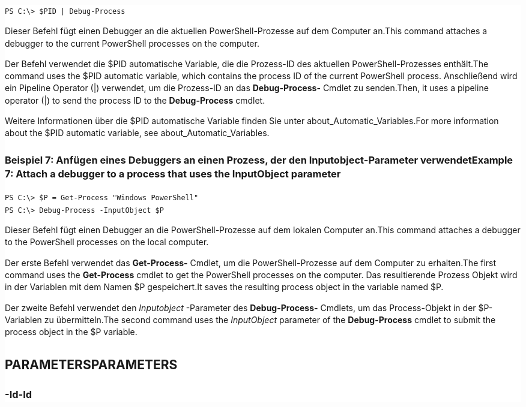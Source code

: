 ```
PS C:\> $PID | Debug-Process
```

<span data-ttu-id="b7b73-129">Dieser Befehl fügt einen Debugger an die aktuellen PowerShell-Prozesse auf dem Computer an.</span><span class="sxs-lookup"><span data-stu-id="b7b73-129">This command attaches a debugger to the current PowerShell processes on the computer.</span></span>

<span data-ttu-id="b7b73-130">Der Befehl verwendet die $PID automatische Variable, die die Prozess-ID des aktuellen PowerShell-Prozesses enthält.</span><span class="sxs-lookup"><span data-stu-id="b7b73-130">The command uses the $PID automatic variable, which contains the process ID of the current PowerShell process.</span></span>
<span data-ttu-id="b7b73-131">Anschließend wird ein Pipeline Operator (|) verwendet, um die Prozess-ID an das **Debug-Process-** Cmdlet zu senden.</span><span class="sxs-lookup"><span data-stu-id="b7b73-131">Then, it uses a pipeline operator (|) to send the process ID to the **Debug-Process** cmdlet.</span></span>

<span data-ttu-id="b7b73-132">Weitere Informationen über die $PID automatische Variable finden Sie unter about_Automatic_Variables.</span><span class="sxs-lookup"><span data-stu-id="b7b73-132">For more information about the $PID automatic variable, see about_Automatic_Variables.</span></span>

### <span data-ttu-id="b7b73-133">Beispiel 7: Anfügen eines Debuggers an einen Prozess, der den Inputobject-Parameter verwendet</span><span class="sxs-lookup"><span data-stu-id="b7b73-133">Example 7: Attach a debugger to a process that uses the InputObject parameter</span></span>

```
PS C:\> $P = Get-Process "Windows PowerShell"
PS C:\> Debug-Process -InputObject $P
```

<span data-ttu-id="b7b73-134">Dieser Befehl fügt einen Debugger an die PowerShell-Prozesse auf dem lokalen Computer an.</span><span class="sxs-lookup"><span data-stu-id="b7b73-134">This command attaches a debugger to the PowerShell processes on the local computer.</span></span>

<span data-ttu-id="b7b73-135">Der erste Befehl verwendet das **Get-Process-** Cmdlet, um die PowerShell-Prozesse auf dem Computer zu erhalten.</span><span class="sxs-lookup"><span data-stu-id="b7b73-135">The first command uses the **Get-Process** cmdlet to get the PowerShell processes on the computer.</span></span>
<span data-ttu-id="b7b73-136">Das resultierende Prozess Objekt wird in der Variablen mit dem Namen $P gespeichert.</span><span class="sxs-lookup"><span data-stu-id="b7b73-136">It saves the resulting process object in the variable named $P.</span></span>

<span data-ttu-id="b7b73-137">Der zweite Befehl verwendet den *Inputobject* -Parameter des **Debug-Process-** Cmdlets, um das Process-Objekt in der $P-Variablen zu übermitteln.</span><span class="sxs-lookup"><span data-stu-id="b7b73-137">The second command uses the *InputObject* parameter of the **Debug-Process** cmdlet to submit the process object in the $P variable.</span></span>

## <span data-ttu-id="b7b73-138">PARAMETERS</span><span class="sxs-lookup"><span data-stu-id="b7b73-138">PARAMETERS</span></span>

### <span data-ttu-id="b7b73-139">-Id</span><span class="sxs-lookup"><span data-stu-id="b7b73-139">-Id</span></span>

